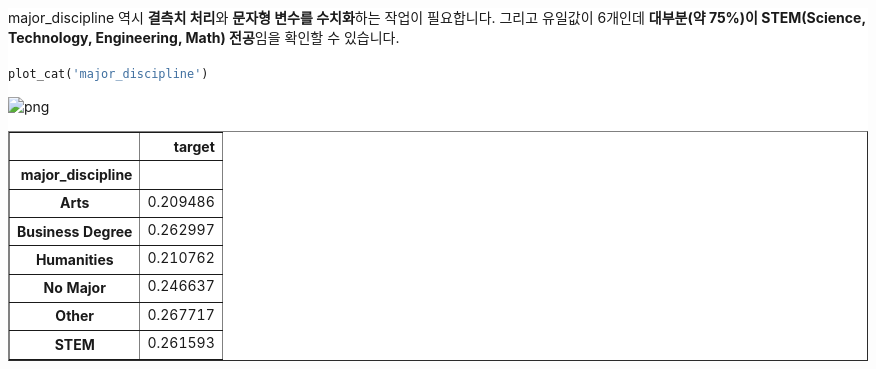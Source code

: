 major_discipline 역시 **결측치 처리**와 **문자형 변수를 수치화**하는 작업이 필요합니다. 그리고 유일값이 6개인데 **대부분(약 75%)이 STEM(Science, Technology, Engineering, Math) 전공**임을 확인할 수 있습니다.


```python
plot_cat('major_discipline')
```



![png](https://eunju-choe.github.io/assets/img/posts/20220522/output_32_0.png)






<div>
<style scoped>
    .dataframe tbody tr th:only-of-type {
        vertical-align: middle;
    }

    .dataframe tbody tr th {
        vertical-align: top;
    }

    .dataframe thead th {
        text-align: right;
    }
</style>
<table border="1" class="dataframe">
  <thead>
    <tr style="text-align: right;">
      <th></th>
      <th>target</th>
    </tr>
    <tr>
      <th>major_discipline</th>
      <th></th>
    </tr>
  </thead>
  <tbody>
    <tr>
      <th>Arts</th>
      <td>0.209486</td>
    </tr>
    <tr>
      <th>Business Degree</th>
      <td>0.262997</td>
    </tr>
    <tr>
      <th>Humanities</th>
      <td>0.210762</td>
    </tr>
    <tr>
      <th>No Major</th>
      <td>0.246637</td>
    </tr>
    <tr>
      <th>Other</th>
      <td>0.267717</td>
    </tr>
    <tr>
      <th>STEM</th>
      <td>0.261593</td>
    </tr>
  </tbody>
</table>